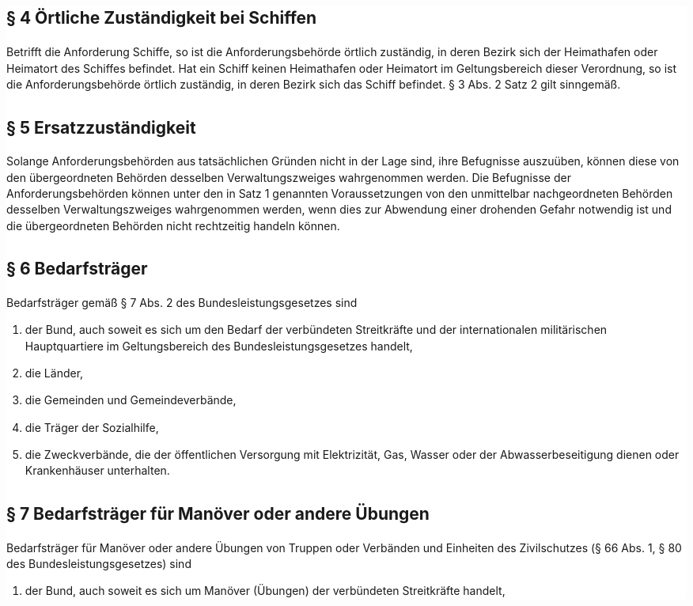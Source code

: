 
## § 4 Örtliche Zuständigkeit bei Schiffen

Betrifft die Anforderung Schiffe, so ist die Anforderungsbehörde
örtlich zuständig, in deren Bezirk sich der Heimathafen oder Heimatort
des Schiffes befindet. Hat ein Schiff keinen Heimathafen oder
Heimatort im Geltungsbereich dieser Verordnung, so ist die
Anforderungsbehörde örtlich zuständig, in deren Bezirk sich das Schiff
befindet. § 3 Abs. 2 Satz 2 gilt sinngemäß.


## § 5 Ersatzzuständigkeit

Solange Anforderungsbehörden aus tatsächlichen Gründen nicht in der
Lage sind, ihre Befugnisse auszuüben, können diese von den
übergeordneten Behörden desselben Verwaltungszweiges wahrgenommen
werden. Die Befugnisse der Anforderungsbehörden können unter den in
Satz 1 genannten Voraussetzungen von den unmittelbar nachgeordneten
Behörden desselben Verwaltungszweiges wahrgenommen werden, wenn dies
zur Abwendung einer drohenden Gefahr notwendig ist und die
übergeordneten Behörden nicht rechtzeitig handeln können.


## § 6 Bedarfsträger

Bedarfsträger gemäß § 7 Abs. 2 des Bundesleistungsgesetzes sind

1.  der Bund, auch soweit es sich um den Bedarf der verbündeten
    Streitkräfte und der internationalen militärischen Hauptquartiere im
    Geltungsbereich des Bundesleistungsgesetzes handelt,


2.  die Länder,


3.  die Gemeinden und Gemeindeverbände,


4.  die Träger der Sozialhilfe,


5.  die Zweckverbände, die der öffentlichen Versorgung mit Elektrizität,
    Gas, Wasser oder der Abwasserbeseitigung dienen oder Krankenhäuser
    unterhalten.





## § 7 Bedarfsträger für Manöver oder andere Übungen

Bedarfsträger für Manöver oder andere Übungen von Truppen oder
Verbänden und Einheiten des Zivilschutzes (§ 66 Abs. 1, § 80 des
Bundesleistungsgesetzes) sind

1.  der Bund, auch soweit es sich um Manöver (Übungen) der verbündeten
    Streitkräfte handelt,
